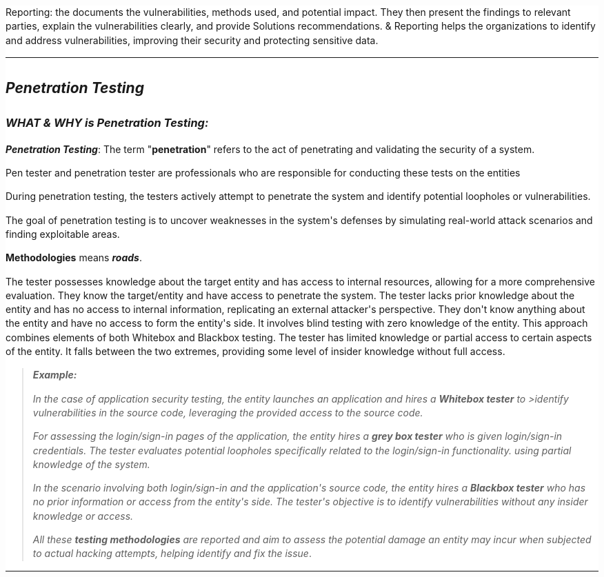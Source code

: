 Reporting: the documents the vulnerabilities, methods used, and potential impact. They then present the findings to relevant parties, explain the vulnerabilities clearly, and provide Solutions recommendations. & Reporting helps the organizations to identify and address vulnerabilities, improving their security and protecting sensitive data.
  </TabItem>
</Tabs>

---


## ***Penetration Testing***

### **_WHAT & WHY is Penetration Testing:_**

**_Penetration Testing_**: The term "**penetration**" refers to the act of penetrating and validating the security of a system.

Pen tester and penetration tester are professionals who are responsible for conducting these tests on the entities

During penetration testing, the testers actively attempt to penetrate the system and identify potential loopholes or vulnerabilities.

The goal of penetration testing is to uncover weaknesses in the system's defenses by simulating real-world attack scenarios and finding exploitable areas.

**Methodologies** means **_roads_**.

<Tabs>
  <TabItem value="WhiteBox Testing" label="WhiteBox Testing" default>
The tester possesses knowledge about the target entity and has access to internal resources, allowing for a more comprehensive evaluation. They know the target/entity and have access to penetrate the system.
  </TabItem>
  <TabItem value="BlackBox Testing" label="BlackBox Testing" default>
The tester lacks prior knowledge about the entity and has no access to internal information, replicating an external attacker's perspective. They don't know anything about the entity and have no access to form the entity's side. It involves blind testing with zero knowledge of the entity.
  </TabItem>
    <TabItem value="GreyBox Testing" label="GreyBox Testing" default>
This approach combines elements of both Whitebox and Blackbox testing. The tester has limited knowledge or partial access to certain aspects of the entity. It falls between the two extremes, providing some level of insider knowledge without full access.
  </TabItem>
</Tabs>

>**_Example:_**
>
>_In the case of application security testing, the entity launches an application and hires a **Whitebox tester** to >identify vulnerabilities in the source code, leveraging the provided access to the source code._
>
>_For assessing the login/sign-in pages of the application, the entity hires a **grey box tester** who is given login/sign-in credentials. The tester evaluates potential loopholes specifically related to the login/sign-in functionality. using partial knowledge of the system._
>
>_In the scenario involving both login/sign-in and the application's source code, the entity hires a **Blackbox tester** who has no prior information or access from the entity's side. The tester's objective is to identify vulnerabilities without any insider knowledge or access._
>
>_All these **testing methodologies** are reported and aim to assess the potential damage an entity may incur when subjected to actual hacking attempts, helping identify and fix the issue_.

---